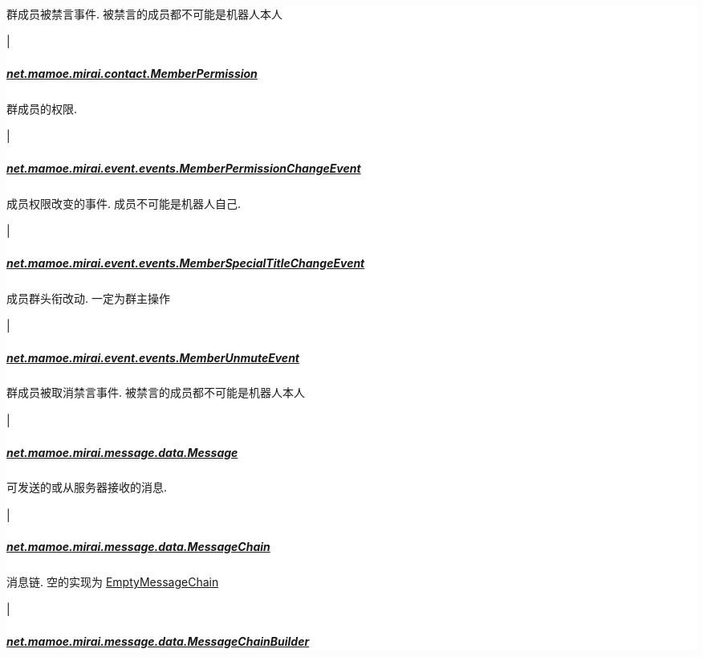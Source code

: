 群成员被禁言事件. 被禁言的成员都不可能是机器人本人


|

##### [net.mamoe.mirai.contact.MemberPermission](../net.mamoe.mirai.contact/-member-permission/index.md)

群成员的权限.


|

##### [net.mamoe.mirai.event.events.MemberPermissionChangeEvent](../net.mamoe.mirai.event.events/-member-permission-change-event/index.md)

成员权限改变的事件. 成员不可能是机器人自己.


|

##### [net.mamoe.mirai.event.events.MemberSpecialTitleChangeEvent](../net.mamoe.mirai.event.events/-member-special-title-change-event/index.md)

成员群头衔改动. 一定为群主操作


|

##### [net.mamoe.mirai.event.events.MemberUnmuteEvent](../net.mamoe.mirai.event.events/-member-unmute-event/index.md)

群成员被取消禁言事件. 被禁言的成员都不可能是机器人本人


|

##### [net.mamoe.mirai.message.data.Message](../net.mamoe.mirai.message.data/-message/index.md)

可发送的或从服务器接收的消息.


|

##### [net.mamoe.mirai.message.data.MessageChain](../net.mamoe.mirai.message.data/-message-chain/index.md)

消息链. 空的实现为 [EmptyMessageChain](../net.mamoe.mirai.message.data/-empty-message-chain/index.md)


|

##### [net.mamoe.mirai.message.data.MessageChainBuilder](../net.mamoe.mirai.message.data/-message-chain-builder/index.md)

